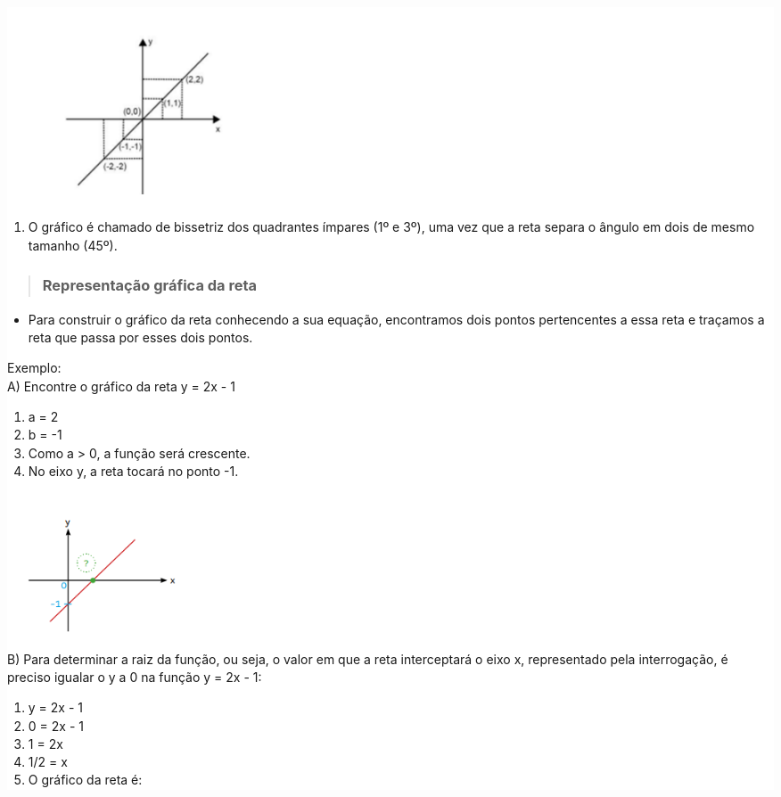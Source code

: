 <br>
<div style="display:inline_block">
    <img align="left" height="200" width="300" src="../../img/funcao-1-grau-10.png">
</div><br><br><br><br><br><br><br><br><br><br>

1. O gráfico é chamado de bissetriz dos quadrantes ímpares (1º e 3º), uma vez que a reta separa o ângulo em dois de mesmo tamanho (45º).

> ### Representação gráfica da reta
- Para construir o gráfico da reta conhecendo a sua equação, encontramos dois pontos pertencentes a essa reta e traçamos a reta que passa por esses dois pontos.

Exemplo:   
A) Encontre o gráfico da reta y = 2x - 1
1. a = 2
2. b = -1
3. Como a > 0, a função será crescente.
4. No eixo y, a reta tocará no ponto -1.

<br>
<div style="display:inline_block">
    <img align="left" height="140" width="200" src="../../img/funcao-1-grau-11.png">
</div><br><br><br><br><br><br><br>

B) Para determinar a raiz da função, ou seja, o valor em que a reta interceptará o eixo x, representado pela interrogação, é preciso igualar o y a 0 na função y = 2x - 1:
1. y = 2x - 1
2. 0 = 2x - 1
3. 1 = 2x
4. 1/2 = x
5. O gráfico da reta é:
